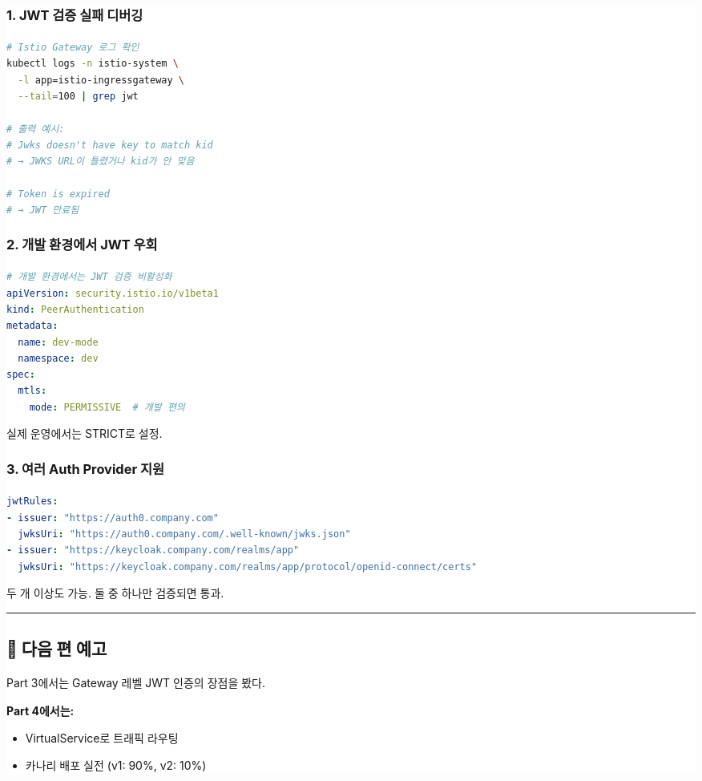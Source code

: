 ### 1. JWT 검증 실패 디버깅

```bash
# Istio Gateway 로그 확인
kubectl logs -n istio-system \
  -l app=istio-ingressgateway \
  --tail=100 | grep jwt

# 출력 예시:
# Jwks doesn't have key to match kid
# → JWKS URL이 틀렸거나 kid가 안 맞음

# Token is expired
# → JWT 만료됨
```

### 2. 개발 환경에서 JWT 우회

```yaml
# 개발 환경에서는 JWT 검증 비활성화
apiVersion: security.istio.io/v1beta1
kind: PeerAuthentication
metadata:
  name: dev-mode
  namespace: dev
spec:
  mtls:
    mode: PERMISSIVE  # 개발 편의
```

실제 운영에서는 STRICT로 설정.

### 3. 여러 Auth Provider 지원

```yaml
jwtRules:
- issuer: "https://auth0.company.com"
  jwksUri: "https://auth0.company.com/.well-known/jwks.json"
- issuer: "https://keycloak.company.com/realms/app"
  jwksUri: "https://keycloak.company.com/realms/app/protocol/openid-connect/certs"
```

두 개 이상도 가능. 둘 중 하나만 검증되면 통과.

---

## 🔗 다음 편 예고

Part 3에서는 Gateway 레벨 JWT 인증의 장점을 봤다.

**Part 4에서는:**

- VirtualService로 트래픽 라우팅

- 카나리 배포 실전 (v1: 90%, v2: 10%)
